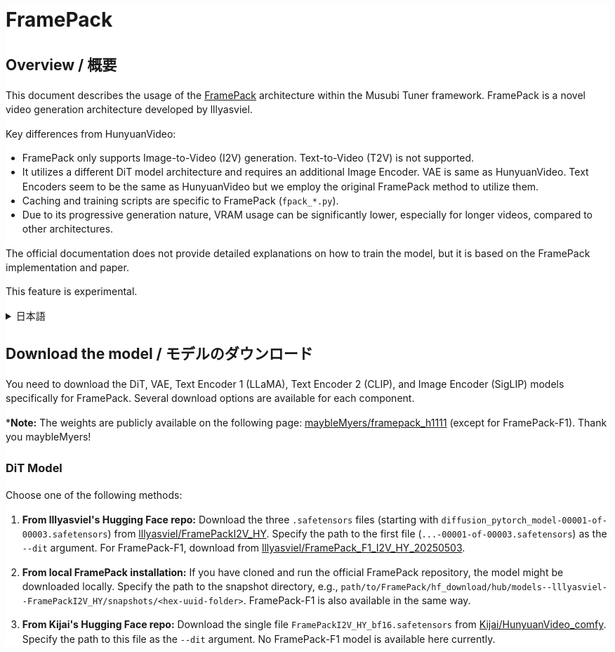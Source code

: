# FramePack

## Overview / 概要

This document describes the usage of the [FramePack](https://github.com/lllyasviel/FramePack) architecture within the Musubi Tuner framework. FramePack is a novel video generation architecture developed by lllyasviel.

Key differences from HunyuanVideo:
- FramePack only supports Image-to-Video (I2V) generation. Text-to-Video (T2V) is not supported.
- It utilizes a different DiT model architecture and requires an additional Image Encoder. VAE is same as HunyuanVideo. Text Encoders seem to be the same as HunyuanVideo but we employ the original FramePack method to utilize them.
- Caching and training scripts are specific to FramePack (`fpack_*.py`).
- Due to its progressive generation nature, VRAM usage can be significantly lower, especially for longer videos, compared to other architectures.

The official documentation does not provide detailed explanations on how to train the model, but it is based on the FramePack implementation and paper.

This feature is experimental.

<details><summary>日本語</summary></details>

## Download the model / モデルのダウンロード

You need to download the DiT, VAE, Text Encoder 1 (LLaMA), Text Encoder 2 (CLIP), and Image Encoder (SigLIP) models specifically for FramePack. Several download options are available for each component.

***Note:** The weights are publicly available on the following page: [maybleMyers/framepack_h1111](https://huggingface.co/maybleMyers/framepack_h1111) (except for FramePack-F1). Thank you maybleMyers!

### DiT Model

Choose one of the following methods:

1.  **From lllyasviel's Hugging Face repo:** Download the three `.safetensors` files (starting with `diffusion_pytorch_model-00001-of-00003.safetensors`) from [lllyasviel/FramePackI2V_HY](https://huggingface.co/lllyasviel/FramePackI2V_HY). Specify the path to the first file (`...-00001-of-00003.safetensors`) as the `--dit` argument. For FramePack-F1, download from [lllyasviel/FramePack_F1_I2V_HY_20250503](https://huggingface.co/lllyasviel/FramePack_F1_I2V_HY_20250503).

2.  **From local FramePack installation:** If you have cloned and run the official FramePack repository, the model might be downloaded locally. Specify the path to the snapshot directory, e.g., `path/to/FramePack/hf_download/hub/models--lllyasviel--FramePackI2V_HY/snapshots/<hex-uuid-folder>`. FramePack-F1 is also available in the same way.

3.  **From Kijai's Hugging Face repo:** Download the single file `FramePackI2V_HY_bf16.safetensors` from [Kijai/HunyuanVideo_comfy](https://huggingface.co/Kijai/HunyuanVideo_comfy/blob/main/FramePackI2V_HY_bf16.safetensors). Specify the path to this file as the `--dit` argument. No FramePack-F1 model is available here currently.
